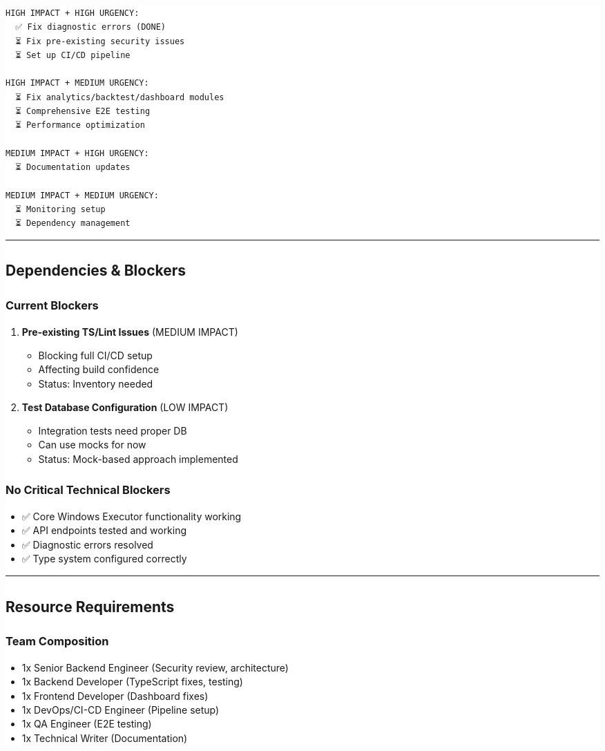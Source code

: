 ```
HIGH IMPACT + HIGH URGENCY:
  ✅ Fix diagnostic errors (DONE)
  ⏳ Fix pre-existing security issues
  ⏳ Set up CI/CD pipeline

HIGH IMPACT + MEDIUM URGENCY:
  ⏳ Fix analytics/backtest/dashboard modules
  ⏳ Comprehensive E2E testing
  ⏳ Performance optimization

MEDIUM IMPACT + HIGH URGENCY:
  ⏳ Documentation updates

MEDIUM IMPACT + MEDIUM URGENCY:
  ⏳ Monitoring setup
  ⏳ Dependency management
```

---

## Dependencies & Blockers

### Current Blockers
1. **Pre-existing TS/Lint Issues** (MEDIUM IMPACT)
   - Blocking full CI/CD setup
   - Affecting build confidence
   - Status: Inventory needed

2. **Test Database Configuration** (LOW IMPACT)
   - Integration tests need proper DB
   - Can use mocks for now
   - Status: Mock-based approach implemented

### No Critical Technical Blockers
- ✅ Core Windows Executor functionality working
- ✅ API endpoints tested and working
- ✅ Diagnostic errors resolved
- ✅ Type system configured correctly

---

## Resource Requirements

### Team Composition
- 1x Senior Backend Engineer (Security review, architecture)
- 1x Backend Developer (TypeScript fixes, testing)
- 1x Frontend Developer (Dashboard fixes)
- 1x DevOps/CI-CD Engineer (Pipeline setup)
- 1x QA Engineer (E2E testing)
- 1x Technical Writer (Documentation)

